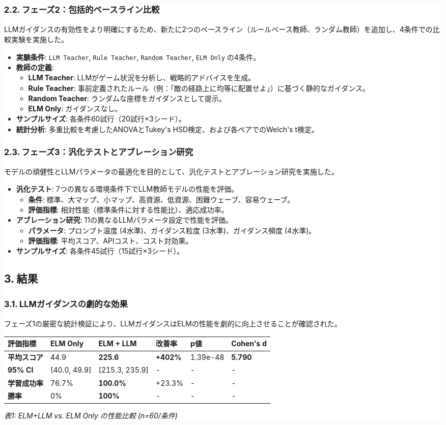 ### 2.2. フェーズ2：包括的ベースライン比較

LLMガイダンスの有効性をより明確にするため、新たに2つのベースライン（ルールベース教師、ランダム教師）を追加し、4条件での比較実験を実施した。

-   **実験条件**: `LLM Teacher`, `Rule Teacher`, `Random Teacher`, `ELM Only` の4条件。
-   **教師の定義**:
    -   **LLM Teacher**: LLMがゲーム状況を分析し、戦略的アドバイスを生成。
    -   **Rule Teacher**: 事前定義されたルール（例：「敵の経路上に均等に配置せよ」）に基づく静的なガイダンス。
    -   **Random Teacher**: ランダムな座標をガイダンスとして提示。
    -   **ELM Only**: ガイダンスなし。
-   **サンプルサイズ**: 各条件60試行（20試行×3シード）。
-   **統計分析**: 多重比較を考慮したANOVAとTukey's HSD検定、および各ペアでのWelch's t検定。

### 2.3. フェーズ3：汎化テストとアブレーション研究

モデルの頑健性とLLMパラメータの最適化を目的として、汎化テストとアブレーション研究を実施した。

-   **汎化テスト**: 7つの異なる環境条件下でLLM教師モデルの性能を評価。
    -   **条件**: 標準、大マップ、小マップ、高資源、低資源、困難ウェーブ、容易ウェーブ。
    -   **評価指標**: 相対性能（標準条件に対する性能比）、適応成功率。
-   **アブレーション研究**: 11の異なるLLMパラメータ設定で性能を評価。
    -   **パラメータ**: プロンプト温度 (4水準)、ガイダンス粒度 (3水準)、ガイダンス頻度 (4水準)。
    -   **評価指標**: 平均スコア、APIコスト、コスト対効果。
-   **サンプルサイズ**: 各条件45試行（15試行×3シード）。

## 3. 結果

### 3.1. LLMガイダンスの劇的な効果

フェーズ1の厳密な統計検証により、LLMガイダンスはELMの性能を劇的に向上させることが確認された。

| 評価指標 | ELM Only | ELM + LLM | 改善率 | p値 | Cohen's d |
| :--- | :--- | :--- | :--- | :--- | :--- |
| **平均スコア** | 44.9 | **225.6** | **+402%** | 1.39e-48 | **5.790** |
| **95% CI** | [40.0, 49.9] | [215.3, 235.9] | - | - | - |
| **学習成功率** | 76.7% | **100.0%** | +23.3% | - | - |
| **勝率** | 0% | **100%** | - | - | - |

*表1: ELM+LLM vs. ELM Only の性能比較 (n=60/条件)*
